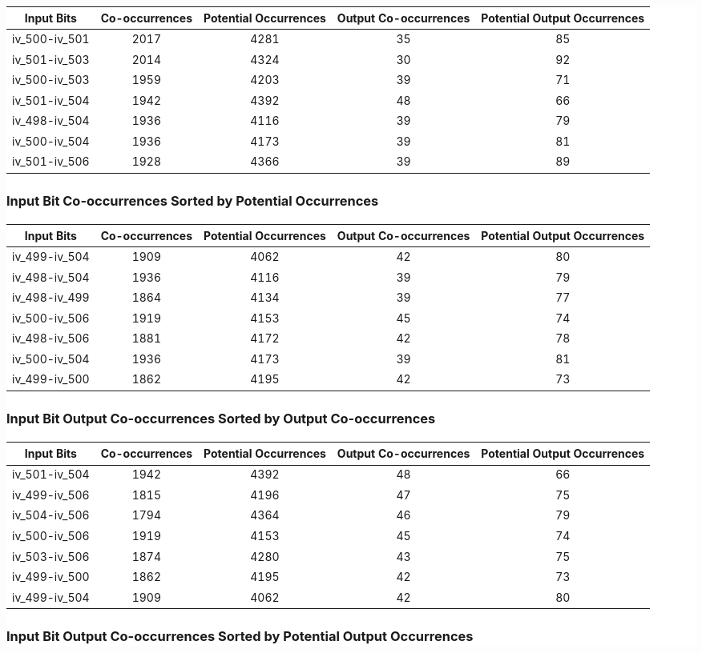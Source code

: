 | Input Bits | Co-occurrences | Potential Occurrences | Output Co-occurrences | Potential Output Occurrences |
|:----------:|:--------------:|:---------------------:|:---------------------:|:----------------------------:|
| iv_500-iv_501 | 2017 | 4281 | 35 | 85 |
| iv_501-iv_503 | 2014 | 4324 | 30 | 92 |
| iv_500-iv_503 | 1959 | 4203 | 39 | 71 |
| iv_501-iv_504 | 1942 | 4392 | 48 | 66 |
| iv_498-iv_504 | 1936 | 4116 | 39 | 79 |
| iv_500-iv_504 | 1936 | 4173 | 39 | 81 |
| iv_501-iv_506 | 1928 | 4366 | 39 | 89 |

### Input Bit Co-occurrences Sorted by Potential Occurrences

| Input Bits | Co-occurrences | Potential Occurrences | Output Co-occurrences | Potential Output Occurrences |
|:----------:|:--------------:|:---------------------:|:---------------------:|:----------------------------:|
| iv_499-iv_504 | 1909 | 4062 | 42 | 80 |
| iv_498-iv_504 | 1936 | 4116 | 39 | 79 |
| iv_498-iv_499 | 1864 | 4134 | 39 | 77 |
| iv_500-iv_506 | 1919 | 4153 | 45 | 74 |
| iv_498-iv_506 | 1881 | 4172 | 42 | 78 |
| iv_500-iv_504 | 1936 | 4173 | 39 | 81 |
| iv_499-iv_500 | 1862 | 4195 | 42 | 73 |

### Input Bit Output Co-occurrences Sorted by Output Co-occurrences

| Input Bits | Co-occurrences | Potential Occurrences | Output Co-occurrences | Potential Output Occurrences |
|:----------:|:--------------:|:---------------------:|:---------------------:|:----------------------------:|
| iv_501-iv_504 | 1942 | 4392 | 48 | 66 |
| iv_499-iv_506 | 1815 | 4196 | 47 | 75 |
| iv_504-iv_506 | 1794 | 4364 | 46 | 79 |
| iv_500-iv_506 | 1919 | 4153 | 45 | 74 |
| iv_503-iv_506 | 1874 | 4280 | 43 | 75 |
| iv_499-iv_500 | 1862 | 4195 | 42 | 73 |
| iv_499-iv_504 | 1909 | 4062 | 42 | 80 |

### Input Bit Output Co-occurrences Sorted by Potential Output Occurrences
